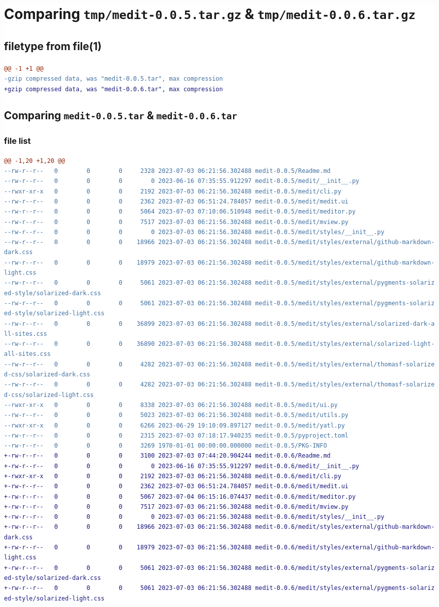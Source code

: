 # Comparing `tmp/medit-0.0.5.tar.gz` & `tmp/medit-0.0.6.tar.gz`

## filetype from file(1)

```diff
@@ -1 +1 @@
-gzip compressed data, was "medit-0.0.5.tar", max compression
+gzip compressed data, was "medit-0.0.6.tar", max compression
```

## Comparing `medit-0.0.5.tar` & `medit-0.0.6.tar`

### file list

```diff
@@ -1,20 +1,20 @@
--rw-r--r--   0        0        0     2328 2023-07-03 06:21:56.302488 medit-0.0.5/Readme.md
--rw-r--r--   0        0        0        0 2023-06-16 07:35:55.912297 medit-0.0.5/medit/__init__.py
--rwxr-xr-x   0        0        0     2192 2023-07-03 06:21:56.302488 medit-0.0.5/medit/cli.py
--rw-r--r--   0        0        0     2362 2023-07-03 06:51:24.784057 medit-0.0.5/medit/medit.ui
--rw-r--r--   0        0        0     5064 2023-07-03 07:10:06.510948 medit-0.0.5/medit/meditor.py
--rw-r--r--   0        0        0     7517 2023-07-03 06:21:56.302488 medit-0.0.5/medit/mview.py
--rw-r--r--   0        0        0        0 2023-07-03 06:21:56.302488 medit-0.0.5/medit/styles/__init__.py
--rw-r--r--   0        0        0    18966 2023-07-03 06:21:56.302488 medit-0.0.5/medit/styles/external/github-markdown-dark.css
--rw-r--r--   0        0        0    18979 2023-07-03 06:21:56.302488 medit-0.0.5/medit/styles/external/github-markdown-light.css
--rw-r--r--   0        0        0     5061 2023-07-03 06:21:56.302488 medit-0.0.5/medit/styles/external/pygments-solarized-style/solarized-dark.css
--rw-r--r--   0        0        0     5061 2023-07-03 06:21:56.302488 medit-0.0.5/medit/styles/external/pygments-solarized-style/solarized-light.css
--rw-r--r--   0        0        0    36899 2023-07-03 06:21:56.302488 medit-0.0.5/medit/styles/external/solarized-dark-all-sites.css
--rw-r--r--   0        0        0    36890 2023-07-03 06:21:56.302488 medit-0.0.5/medit/styles/external/solarized-light-all-sites.css
--rw-r--r--   0        0        0     4282 2023-07-03 06:21:56.302488 medit-0.0.5/medit/styles/external/thomasf-solarized-css/solarized-dark.css
--rw-r--r--   0        0        0     4282 2023-07-03 06:21:56.302488 medit-0.0.5/medit/styles/external/thomasf-solarized-css/solarized-light.css
--rwxr-xr-x   0        0        0     8338 2023-07-03 06:21:56.302488 medit-0.0.5/medit/ui.py
--rw-r--r--   0        0        0     5023 2023-07-03 06:21:56.302488 medit-0.0.5/medit/utils.py
--rwxr-xr-x   0        0        0     6266 2023-06-29 19:10:09.897127 medit-0.0.5/medit/yatl.py
--rw-r--r--   0        0        0     2315 2023-07-03 07:18:17.940235 medit-0.0.5/pyproject.toml
--rw-r--r--   0        0        0     3269 1970-01-01 00:00:00.000000 medit-0.0.5/PKG-INFO
+-rw-r--r--   0        0        0     3100 2023-07-03 07:44:20.904244 medit-0.0.6/Readme.md
+-rw-r--r--   0        0        0        0 2023-06-16 07:35:55.912297 medit-0.0.6/medit/__init__.py
+-rwxr-xr-x   0        0        0     2192 2023-07-03 06:21:56.302488 medit-0.0.6/medit/cli.py
+-rw-r--r--   0        0        0     2362 2023-07-03 06:51:24.784057 medit-0.0.6/medit/medit.ui
+-rw-r--r--   0        0        0     5067 2023-07-04 06:15:16.074437 medit-0.0.6/medit/meditor.py
+-rw-r--r--   0        0        0     7517 2023-07-03 06:21:56.302488 medit-0.0.6/medit/mview.py
+-rw-r--r--   0        0        0        0 2023-07-03 06:21:56.302488 medit-0.0.6/medit/styles/__init__.py
+-rw-r--r--   0        0        0    18966 2023-07-03 06:21:56.302488 medit-0.0.6/medit/styles/external/github-markdown-dark.css
+-rw-r--r--   0        0        0    18979 2023-07-03 06:21:56.302488 medit-0.0.6/medit/styles/external/github-markdown-light.css
+-rw-r--r--   0        0        0     5061 2023-07-03 06:21:56.302488 medit-0.0.6/medit/styles/external/pygments-solarized-style/solarized-dark.css
+-rw-r--r--   0        0        0     5061 2023-07-03 06:21:56.302488 medit-0.0.6/medit/styles/external/pygments-solarized-style/solarized-light.css
```